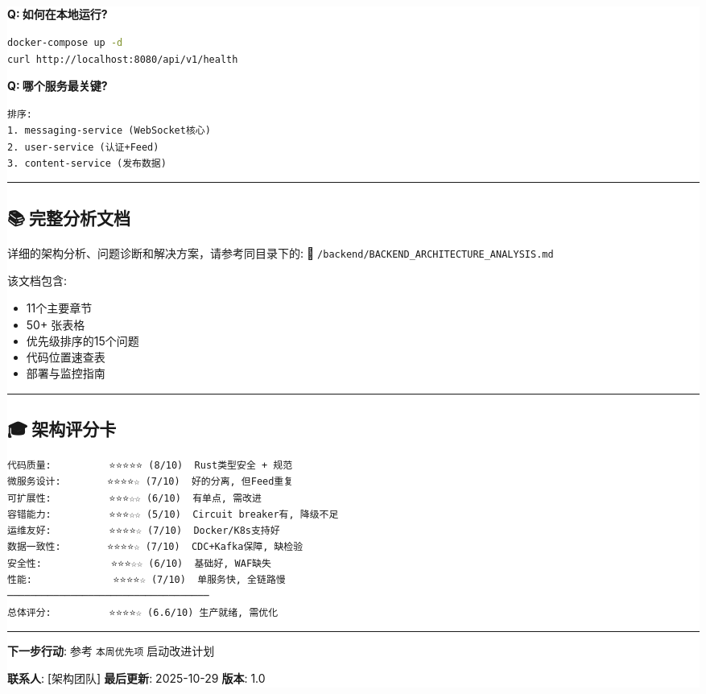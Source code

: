 **Q: 如何在本地运行?**
```bash
docker-compose up -d
curl http://localhost:8080/api/v1/health
```

**Q: 哪个服务最关键?**
```
排序: 
1. messaging-service (WebSocket核心)
2. user-service (认证+Feed)
3. content-service (发布数据)
```

---

## 📚 完整分析文档

详细的架构分析、问题诊断和解决方案，请参考同目录下的:
📄 `/backend/BACKEND_ARCHITECTURE_ANALYSIS.md`

该文档包含:
- 11个主要章节
- 50+ 张表格
- 优先级排序的15个问题
- 代码位置速查表
- 部署与监控指南

---

## 🎓 架构评分卡

```
代码质量:          ⭐⭐⭐⭐⭐ (8/10)  Rust类型安全 + 规范
微服务设计:        ⭐⭐⭐⭐☆ (7/10)  好的分离, 但Feed重复
可扩展性:          ⭐⭐⭐☆☆ (6/10)  有单点, 需改进
容错能力:          ⭐⭐⭐☆☆ (5/10)  Circuit breaker有, 降级不足
运维友好:          ⭐⭐⭐⭐☆ (7/10)  Docker/K8s支持好
数据一致性:        ⭐⭐⭐⭐☆ (7/10)  CDC+Kafka保障, 缺检验
安全性:            ⭐⭐⭐☆☆ (6/10)  基础好, WAF缺失
性能:              ⭐⭐⭐⭐☆ (7/10)  单服务快, 全链路慢
───────────────────────────────────
总体评分:          ⭐⭐⭐⭐☆ (6.6/10) 生产就绪, 需优化
```

---

**下一步行动**: 参考 `本周优先项` 启动改进计划

**联系人**: [架构团队]
**最后更新**: 2025-10-29
**版本**: 1.0

